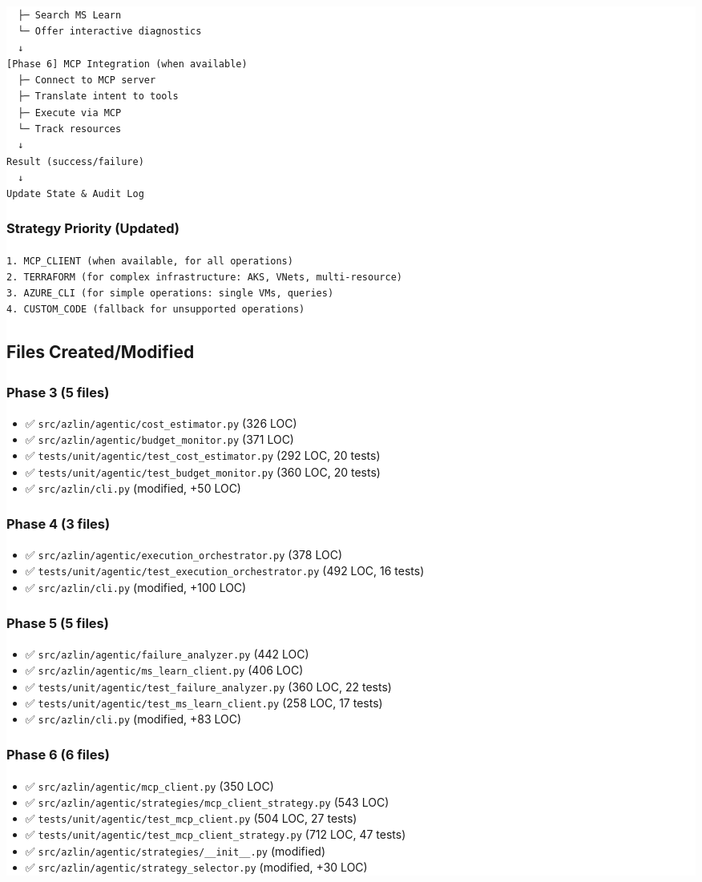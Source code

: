 ```
  ├─ Search MS Learn
  └─ Offer interactive diagnostics
  ↓
[Phase 6] MCP Integration (when available)
  ├─ Connect to MCP server
  ├─ Translate intent to tools
  ├─ Execute via MCP
  └─ Track resources
  ↓
Result (success/failure)
  ↓
Update State & Audit Log
```

### Strategy Priority (Updated)

```
1. MCP_CLIENT (when available, for all operations)
2. TERRAFORM (for complex infrastructure: AKS, VNets, multi-resource)
3. AZURE_CLI (for simple operations: single VMs, queries)
4. CUSTOM_CODE (fallback for unsupported operations)
```

## Files Created/Modified

### Phase 3 (5 files)
- ✅ `src/azlin/agentic/cost_estimator.py` (326 LOC)
- ✅ `src/azlin/agentic/budget_monitor.py` (371 LOC)
- ✅ `tests/unit/agentic/test_cost_estimator.py` (292 LOC, 20 tests)
- ✅ `tests/unit/agentic/test_budget_monitor.py` (360 LOC, 20 tests)
- ✅ `src/azlin/cli.py` (modified, +50 LOC)

### Phase 4 (3 files)
- ✅ `src/azlin/agentic/execution_orchestrator.py` (378 LOC)
- ✅ `tests/unit/agentic/test_execution_orchestrator.py` (492 LOC, 16 tests)
- ✅ `src/azlin/cli.py` (modified, +100 LOC)

### Phase 5 (5 files)
- ✅ `src/azlin/agentic/failure_analyzer.py` (442 LOC)
- ✅ `src/azlin/agentic/ms_learn_client.py` (406 LOC)
- ✅ `tests/unit/agentic/test_failure_analyzer.py` (360 LOC, 22 tests)
- ✅ `tests/unit/agentic/test_ms_learn_client.py` (258 LOC, 17 tests)
- ✅ `src/azlin/cli.py` (modified, +83 LOC)

### Phase 6 (6 files)
- ✅ `src/azlin/agentic/mcp_client.py` (350 LOC)
- ✅ `src/azlin/agentic/strategies/mcp_client_strategy.py` (543 LOC)
- ✅ `tests/unit/agentic/test_mcp_client.py` (504 LOC, 27 tests)
- ✅ `tests/unit/agentic/test_mcp_client_strategy.py` (712 LOC, 47 tests)
- ✅ `src/azlin/agentic/strategies/__init__.py` (modified)
- ✅ `src/azlin/agentic/strategy_selector.py` (modified, +30 LOC)
